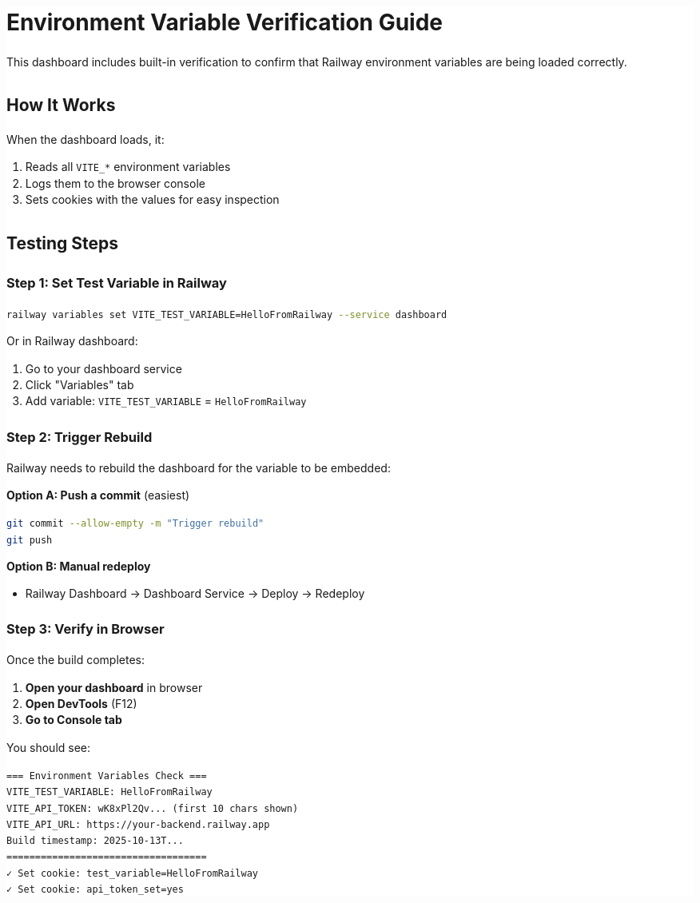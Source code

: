 # Environment Variable Verification Guide

This dashboard includes built-in verification to confirm that Railway environment variables are being loaded correctly.

## How It Works

When the dashboard loads, it:
1. Reads all `VITE_*` environment variables
2. Logs them to the browser console
3. Sets cookies with the values for easy inspection

## Testing Steps

### Step 1: Set Test Variable in Railway

```bash
railway variables set VITE_TEST_VARIABLE=HelloFromRailway --service dashboard
```

Or in Railway dashboard:
1. Go to your dashboard service
2. Click "Variables" tab
3. Add variable: `VITE_TEST_VARIABLE` = `HelloFromRailway`

### Step 2: Trigger Rebuild

Railway needs to rebuild the dashboard for the variable to be embedded:

**Option A: Push a commit** (easiest)
```bash
git commit --allow-empty -m "Trigger rebuild"
git push
```

**Option B: Manual redeploy**
- Railway Dashboard → Dashboard Service → Deploy → Redeploy

### Step 3: Verify in Browser

Once the build completes:

1. **Open your dashboard** in browser
2. **Open DevTools** (F12)
3. **Go to Console tab**

You should see:
```
=== Environment Variables Check ===
VITE_TEST_VARIABLE: HelloFromRailway
VITE_API_TOKEN: wK8xPl2Qv... (first 10 chars shown)
VITE_API_URL: https://your-backend.railway.app
Build timestamp: 2025-10-13T...
===================================
✓ Set cookie: test_variable=HelloFromRailway
✓ Set cookie: api_token_set=yes
```
